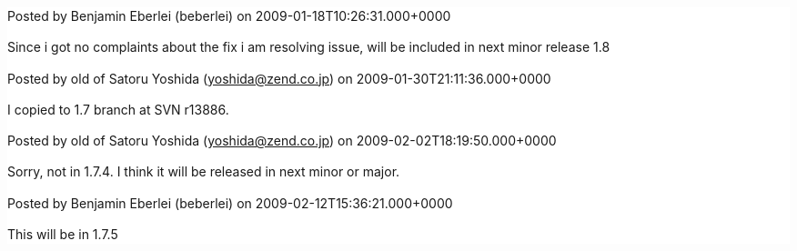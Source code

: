  

 

Posted by Benjamin Eberlei (beberlei) on 2009-01-18T10:26:31.000+0000

Since i got no complaints about the fix i am resolving issue, will be included in next minor release 1.8

 

 

Posted by old of Satoru Yoshida (yoshida@zend.co.jp) on 2009-01-30T21:11:36.000+0000

I copied to 1.7 branch at SVN r13886.

 

 

Posted by old of Satoru Yoshida (yoshida@zend.co.jp) on 2009-02-02T18:19:50.000+0000

Sorry, not in 1.7.4. I think it will be released in next minor or major.

 

 

Posted by Benjamin Eberlei (beberlei) on 2009-02-12T15:36:21.000+0000

This will be in 1.7.5

 

 